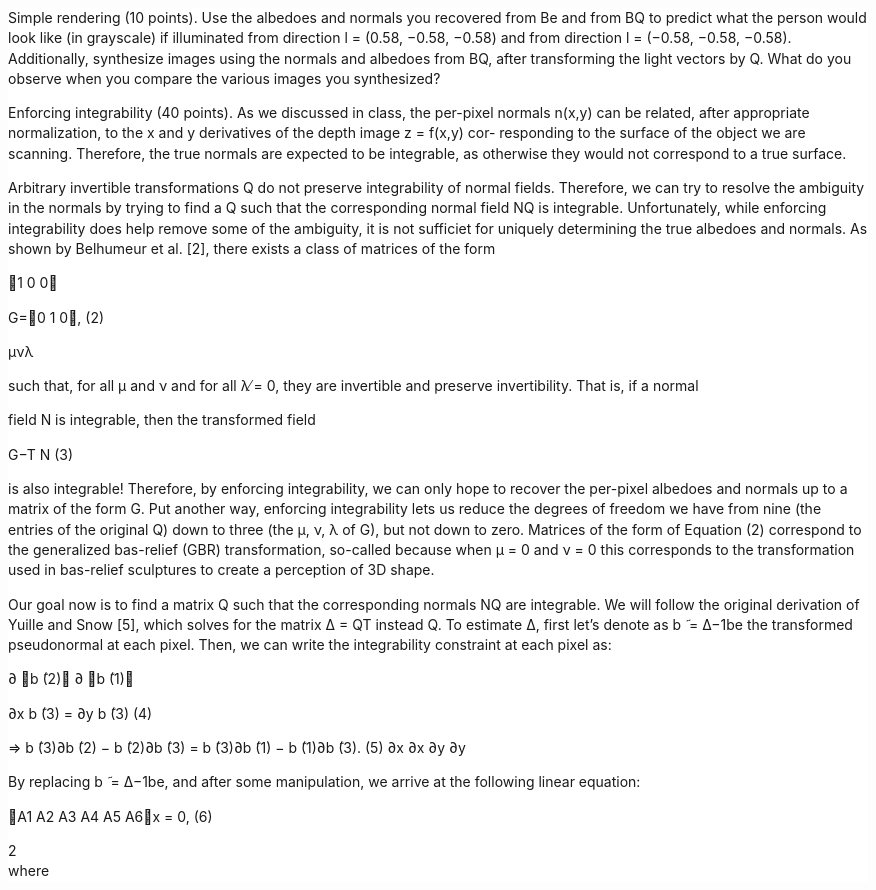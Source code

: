 Simple rendering (10 points). Use the albedoes and normals you recovered from Be and from BQ to predict what the person would look like (in grayscale) if illuminated from direction l = (0.58, −0.58, −0.58) and from direction l = (−0.58, −0.58, −0.58). Additionally, synthesize images using the normals and albedoes from BQ, after transforming the light vectors by Q. What do you observe when you compare the various images you synthesized?

Enforcing integrability (40 points). As we discussed in class, the per-pixel normals n(x,y) can be related, after appropriate normalization, to the x and y derivatives of the depth image z = f(x,y) cor- responding to the surface of the object we are scanning. Therefore, the true normals are expected to be integrable, as otherwise they would not correspond to a true surface.

Arbitrary invertible transformations Q do not preserve integrability of normal fields. Therefore, we can try to resolve the ambiguity in the normals by trying to find a Q such that the corresponding normal field NQ is integrable. Unfortunately, while enforcing integrability does help remove some of the ambiguity, it is not sufficiet for uniquely determining the true albedoes and normals. As shown by Belhumeur et al. [2], there exists a class of matrices of the form

1 0 0

G=0 1 0, (2)

μνλ

such that, for all μ and ν and for all λ ̸= 0, they are invertible and preserve invertibility. That is, if a normal

field N is integrable, then the transformed field

G−T N (3)

is also integrable! Therefore, by enforcing integrability, we can only hope to recover the per-pixel albedoes and normals up to a matrix of the form G. Put another way, enforcing integrability lets us reduce the degrees of freedom we have from nine (the entries of the original Q) down to three (the μ, ν, λ of G), but not down to zero. Matrices of the form of Equation (2) correspond to the generalized bas-relief (GBR) transformation, so-called because when μ = 0 and ν = 0 this corresponds to the transformation used in bas-relief sculptures to create a perception of 3D shape.

Our goal now is to find a matrix Q such that the corresponding normals NQ are integrable. We will follow the original derivation of Yuille and Snow [5], which solves for the matrix ∆ = QT instead Q. To estimate ∆, first let’s denote as b ̃ = ∆−1be the transformed pseudonormal at each pixel. Then, we can write the integrability constraint at each pixel as:

∂ 􏰊b ̃(2)􏰋 ∂ 􏰊b ̃(1)􏰋

∂x b ̃(3) = ∂y b ̃(3) (4)

⇒ b ̃(3)∂b ̃(2) − b ̃(2)∂b ̃(3) = b ̃(3)∂b ̃(1) − b ̃(1)∂b ̃(3). (5) ∂x ∂x ∂y ∂y

By replacing b ̃ = ∆−1be, and after some manipulation, we arrive at the following linear equation:

􏰈A1 A2 A3 A4 A5 A6􏰉x = 0, (6)

</div>
</div>
<div class="layoutArea">
<div class="column">
2

</div>
</div>
</div>
<div class="page" title="Page 3">
<div class="layoutArea">
<div class="column">
where
